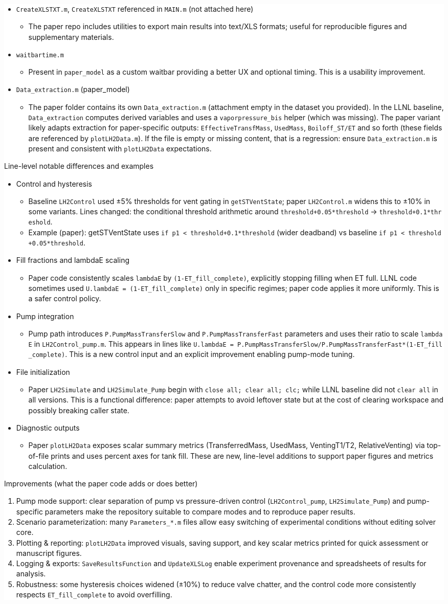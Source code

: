 - `CreateXLSTXT.m`, `CreateXLSTXT` referenced in `MAIN.m` (not attached here)
  - The paper repo includes utilities to export main results into text/XLS formats; useful for reproducible figures and supplementary materials.

- `waitbartime.m`
  - Present in `paper_model` as a custom waitbar providing a better UX and optional timing. This is a usability improvement.

- `Data_extraction.m` (paper_model)
  - The paper folder contains its own `Data_extraction.m` (attachment empty in the dataset you provided). In the LLNL baseline, `Data_extraction` computes derived variables and uses a `vaporpressure_bis` helper (which was missing). The paper variant likely adapts extraction for paper-specific outputs: `EffectiveTransfMass`, `UsedMass`, `Boiloff_ST/ET` and so forth (these fields are referenced by `plotLH2Data.m`). If the file is empty or missing content, that is a regression: ensure `Data_extraction.m` is present and consistent with `plotLH2Data` expectations.

Line-level notable differences and examples

- Control and hysteresis
  - Baseline `LH2Control` used ±5% thresholds for vent gating in `getSTVentState`; paper `LH2Control.m` widens this to ±10% in some variants. Lines changed: the conditional threshold arithmetic around `threshold+0.05*threshold` -> `threshold+0.1*threshold`.
  - Example (paper): getSTVentState uses `if p1 < threshold+0.1*threshold` (wider deadband) vs baseline `if p1 < threshold+0.05*threshold`.

- Fill fractions and lambdaE scaling
  - Paper code consistently scales `lambdaE` by `(1-ET_fill_complete)`, explicitly stopping filling when ET full. LLNL code sometimes used `U.lambdaE = (1-ET_fill_complete)` only in specific regimes; paper code applies it more uniformly. This is a safer control policy.

- Pump integration
  - Pump path introduces `P.PumpMassTransferSlow` and `P.PumpMassTransferFast` parameters and uses their ratio to scale `lambdaE` in `LH2Control_pump.m`. This appears in lines like `U.lambdaE = P.PumpMassTransferSlow/P.PumpMassTransferFast*(1-ET_fill_complete)`. This is a new control input and an explicit improvement enabling pump-mode tuning.

- File initialization
  - Paper `LH2Simulate` and `LH2Simulate_Pump` begin with `close all; clear all; clc;` while LLNL baseline did not `clear all` in all versions. This is a functional difference: paper attempts to avoid leftover state but at the cost of clearing workspace and possibly breaking caller state.

- Diagnostic outputs
  - Paper `plotLH2Data` exposes scalar summary metrics (TransferredMass, UsedMass, VentingT1/T2, RelativeVenting) via top-of-file prints and uses percent axes for tank fill. These are new, line-level additions to support paper figures and metrics calculation.

Improvements (what the paper code adds or does better)

1. Pump mode support: clear separation of pump vs pressure-driven control (`LH2Control_pump`, `LH2Simulate_Pump`) and pump-specific parameters make the repository suitable to compare modes and to reproduce paper results.
2. Scenario parameterization: many `Parameters_*.m` files allow easy switching of experimental conditions without editing solver core.
3. Plotting & reporting: `plotLH2Data` improved visuals, saving support, and key scalar metrics printed for quick assessment or manuscript figures.
4. Logging & exports: `SaveResultsFunction` and `UpdateXLSLog` enable experiment provenance and spreadsheets of results for analysis.
5. Robustness: some hysteresis choices widened (±10%) to reduce valve chatter, and the control code more consistently respects `ET_fill_complete` to avoid overfilling.
